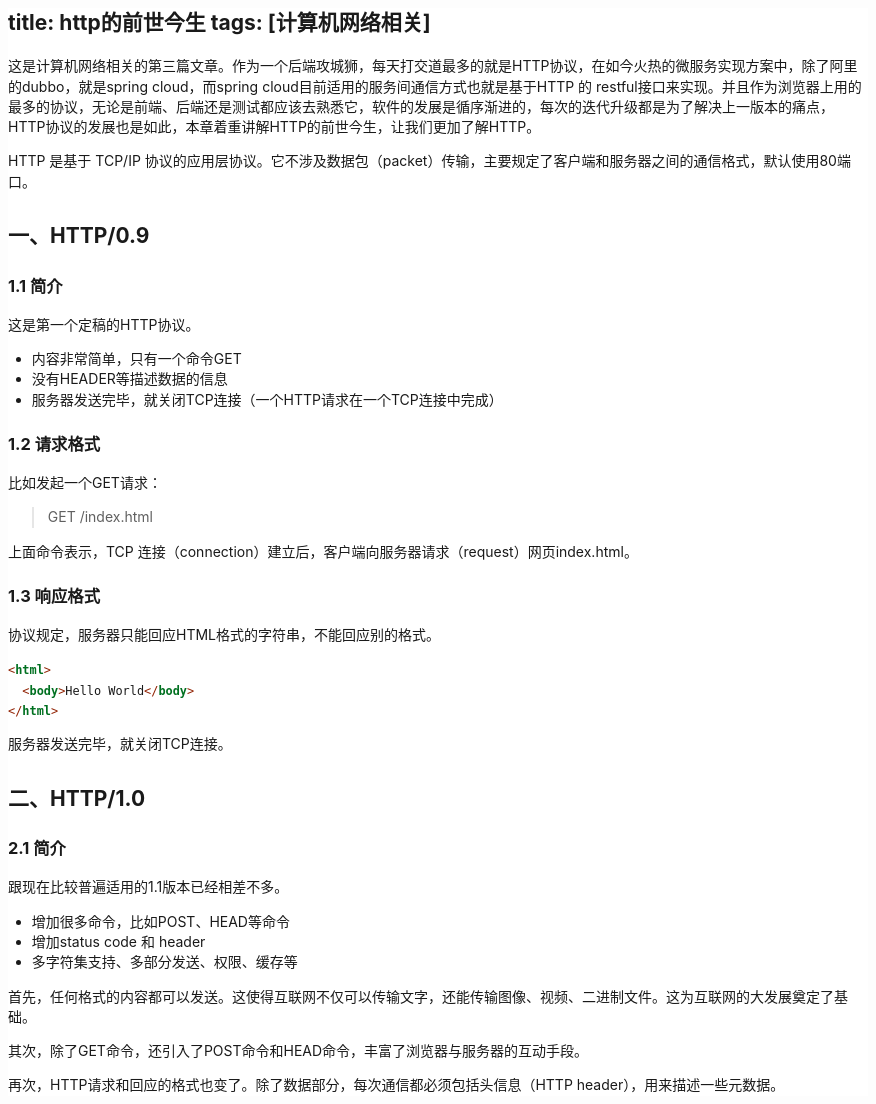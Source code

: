 title: http的前世今生
tags: [计算机网络相关]
---
这是计算机网络相关的第三篇文章。作为一个后端攻城狮，每天打交道最多的就是HTTP协议，在如今火热的微服务实现方案中，除了阿里的dubbo，就是spring cloud，而spring cloud目前适用的服务间通信方式也就是基于HTTP 的 restful接口来实现。并且作为浏览器上用的最多的协议，无论是前端、后端还是测试都应该去熟悉它，软件的发展是循序渐进的，每次的迭代升级都是为了解决上一版本的痛点，HTTP协议的发展也是如此，本章着重讲解HTTP的前世今生，让我们更加了解HTTP。




HTTP 是基于 TCP/IP 协议的应用层协议。它不涉及数据包（packet）传输，主要规定了客户端和服务器之间的通信格式，默认使用80端口。

## 一、HTTP/0.9

### 1.1 简介
这是第一个定稿的HTTP协议。

- 内容非常简单，只有一个命令GET
- 没有HEADER等描述数据的信息
- 服务器发送完毕，就关闭TCP连接（一个HTTP请求在一个TCP连接中完成）

### 1.2 请求格式

比如发起一个GET请求：

> GET /index.html

上面命令表示，TCP 连接（connection）建立后，客户端向服务器请求（request）网页index.html。

### 1.3 响应格式

协议规定，服务器只能回应HTML格式的字符串，不能回应别的格式。

```html
<html>
  <body>Hello World</body>
</html>
```

服务器发送完毕，就关闭TCP连接。


## 二、HTTP/1.0

### 2.1 简介

跟现在比较普遍适用的1.1版本已经相差不多。

- 增加很多命令，比如POST、HEAD等命令
- 增加status code 和 header
- 多字符集支持、多部分发送、权限、缓存等

首先，任何格式的内容都可以发送。这使得互联网不仅可以传输文字，还能传输图像、视频、二进制文件。这为互联网的大发展奠定了基础。

其次，除了GET命令，还引入了POST命令和HEAD命令，丰富了浏览器与服务器的互动手段。

再次，HTTP请求和回应的格式也变了。除了数据部分，每次通信都必须包括头信息（HTTP header），用来描述一些元数据。
